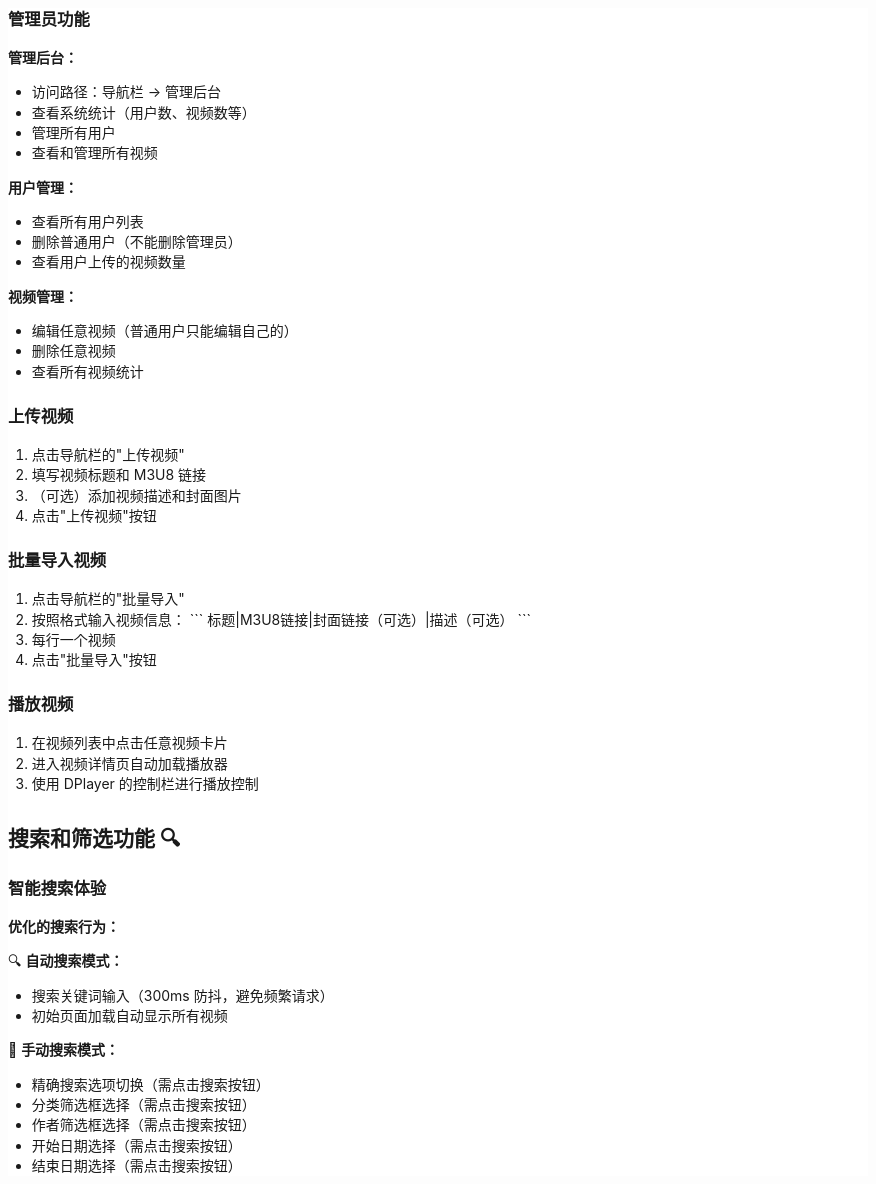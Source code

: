 ### 管理员功能

**管理后台：**
- 访问路径：导航栏 → 管理后台
- 查看系统统计（用户数、视频数等）
- 管理所有用户
- 查看和管理所有视频

**用户管理：**
- 查看所有用户列表
- 删除普通用户（不能删除管理员）
- 查看用户上传的视频数量

**视频管理：**
- 编辑任意视频（普通用户只能编辑自己的）
- 删除任意视频
- 查看所有视频统计

### 上传视频

1. 点击导航栏的"上传视频"
2. 填写视频标题和 M3U8 链接
3. （可选）添加视频描述和封面图片
4. 点击"上传视频"按钮

### 批量导入视频

1. 点击导航栏的"批量导入"
2. 按照格式输入视频信息：
   \`\`\`
   标题|M3U8链接|封面链接（可选）|描述（可选）
   \`\`\`
3. 每行一个视频
4. 点击"批量导入"按钮

### 播放视频

1. 在视频列表中点击任意视频卡片
2. 进入视频详情页自动加载播放器
3. 使用 DPlayer 的控制栏进行播放控制

## 搜索和筛选功能 🔍

### 智能搜索体验

**优化的搜索行为：**

🔍 **自动搜索模式：**
- 搜索关键词输入（300ms 防抖，避免频繁请求）
- 初始页面加载自动显示所有视频

🚫 **手动搜索模式：**
- 精确搜索选项切换（需点击搜索按钮）
- 分类筛选框选择（需点击搜索按钮）
- 作者筛选框选择（需点击搜索按钮）
- 开始日期选择（需点击搜索按钮）
- 结束日期选择（需点击搜索按钮）
